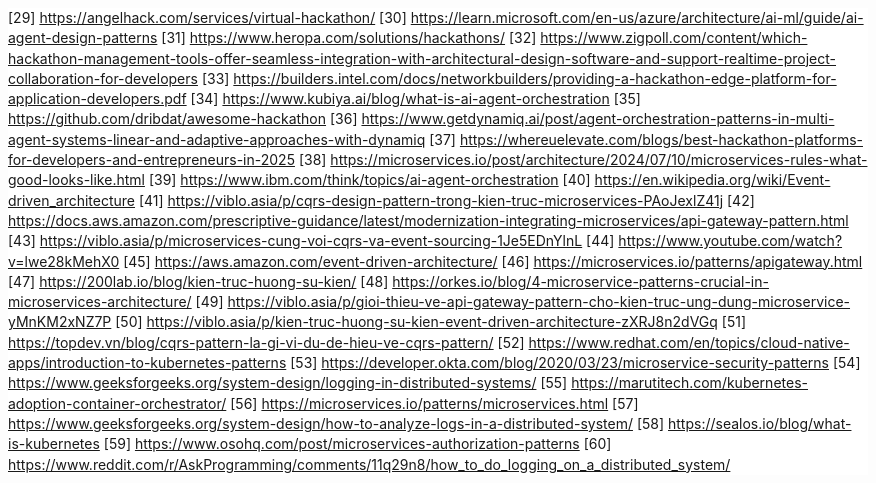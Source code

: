[29] https://angelhack.com/services/virtual-hackathon/
[30] https://learn.microsoft.com/en-us/azure/architecture/ai-ml/guide/ai-agent-design-patterns
[31] https://www.heropa.com/solutions/hackathons/
[32] https://www.zigpoll.com/content/which-hackathon-management-tools-offer-seamless-integration-with-architectural-design-software-and-support-realtime-project-collaboration-for-developers
[33] https://builders.intel.com/docs/networkbuilders/providing-a-hackathon-edge-platform-for-application-developers.pdf
[34] https://www.kubiya.ai/blog/what-is-ai-agent-orchestration
[35] https://github.com/dribdat/awesome-hackathon
[36] https://www.getdynamiq.ai/post/agent-orchestration-patterns-in-multi-agent-systems-linear-and-adaptive-approaches-with-dynamiq
[37] https://whereuelevate.com/blogs/best-hackathon-platforms-for-developers-and-entrepreneurs-in-2025
[38] https://microservices.io/post/architecture/2024/07/10/microservices-rules-what-good-looks-like.html
[39] https://www.ibm.com/think/topics/ai-agent-orchestration
[40] https://en.wikipedia.org/wiki/Event-driven_architecture
[41] https://viblo.asia/p/cqrs-design-pattern-trong-kien-truc-microservices-PAoJexlZ41j
[42] https://docs.aws.amazon.com/prescriptive-guidance/latest/modernization-integrating-microservices/api-gateway-pattern.html
[43] https://viblo.asia/p/microservices-cung-voi-cqrs-va-event-sourcing-1Je5EDnYlnL
[44] https://www.youtube.com/watch?v=lwe28kMehX0
[45] https://aws.amazon.com/event-driven-architecture/
[46] https://microservices.io/patterns/apigateway.html
[47] https://200lab.io/blog/kien-truc-huong-su-kien/
[48] https://orkes.io/blog/4-microservice-patterns-crucial-in-microservices-architecture/
[49] https://viblo.asia/p/gioi-thieu-ve-api-gateway-pattern-cho-kien-truc-ung-dung-microservice-yMnKM2xNZ7P
[50] https://viblo.asia/p/kien-truc-huong-su-kien-event-driven-architecture-zXRJ8n2dVGq
[51] https://topdev.vn/blog/cqrs-pattern-la-gi-vi-du-de-hieu-ve-cqrs-pattern/
[52] https://www.redhat.com/en/topics/cloud-native-apps/introduction-to-kubernetes-patterns
[53] https://developer.okta.com/blog/2020/03/23/microservice-security-patterns
[54] https://www.geeksforgeeks.org/system-design/logging-in-distributed-systems/
[55] https://marutitech.com/kubernetes-adoption-container-orchestrator/
[56] https://microservices.io/patterns/microservices.html
[57] https://www.geeksforgeeks.org/system-design/how-to-analyze-logs-in-a-distributed-system/
[58] https://sealos.io/blog/what-is-kubernetes
[59] https://www.osohq.com/post/microservices-authorization-patterns
[60] https://www.reddit.com/r/AskProgramming/comments/11q29n8/how_to_do_logging_on_a_distributed_system/
